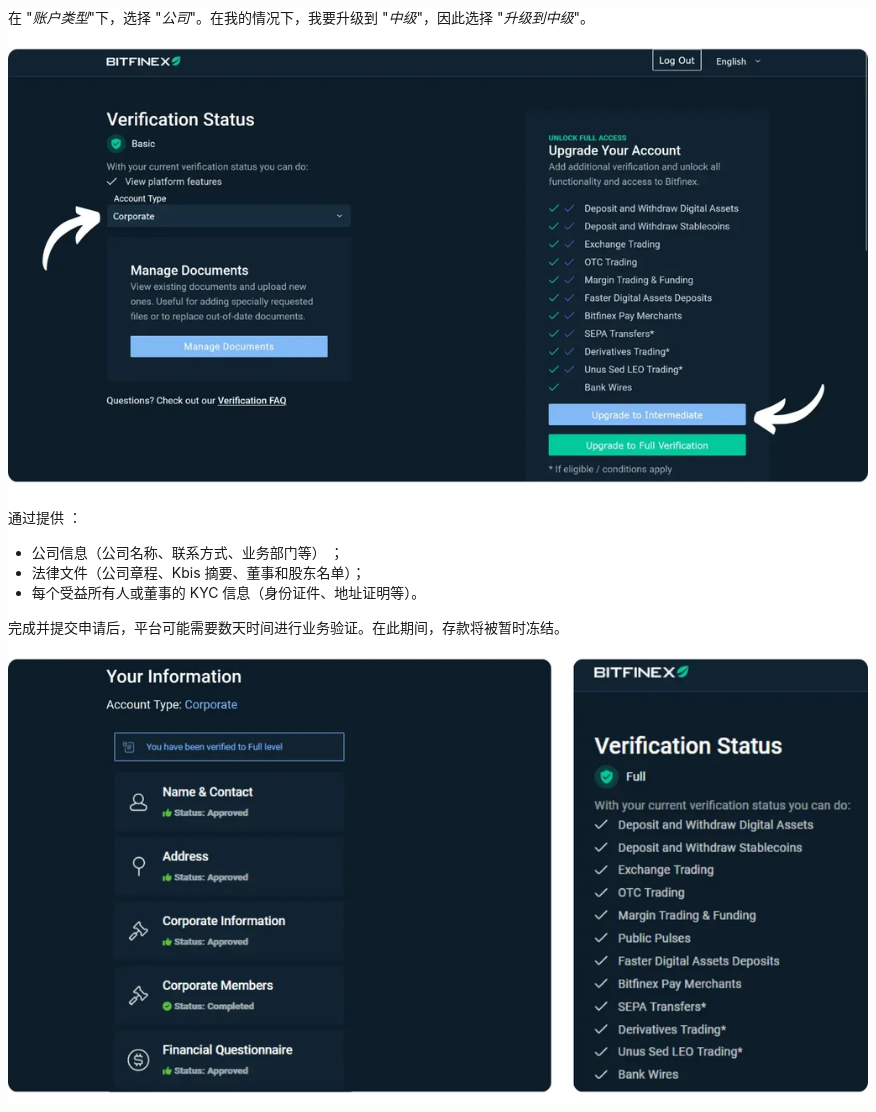在 "*账户类型*"下，选择 "*公司*"。在我的情况下，我要升级到 "*中级*"，因此选择 "*升级到中级*"。

![BITFINEX](assets/fr/09.webp)

通过提供 ：


- 公司信息（公司名称、联系方式、业务部门等） ；
- 法律文件（公司章程、Kbis 摘要、董事和股东名单）；
- 每个受益所有人或董事的 KYC 信息（身份证件、地址证明等）。

完成并提交申请后，平台可能需要数天时间进行业务验证。在此期间，存款将被暂时冻结。

![BITFINEX](assets/fr/10.webp)
